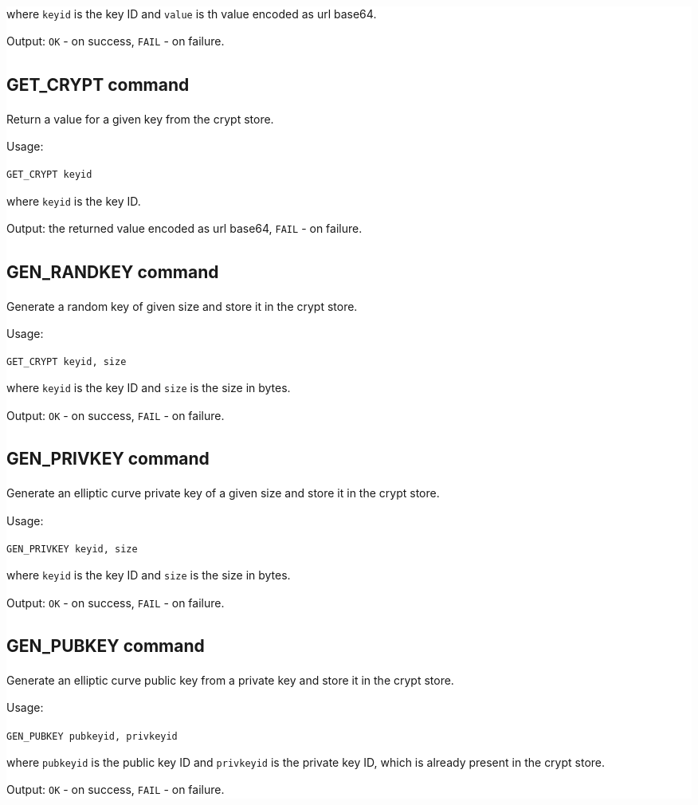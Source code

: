 where `keyid` is the key ID and `value` is th value encoded as url base64.

Output: `OK` - on success, `FAIL` - on failure.

## GET_CRYPT command

Return a value for a given key from the crypt store.

Usage:

```
GET_CRYPT keyid
```

where `keyid` is the key ID.

Output: the returned value encoded as url base64, `FAIL` - on failure.

## GEN_RANDKEY command

Generate a random key of given size and store it in the crypt store.

Usage:

```
GET_CRYPT keyid, size
```

where `keyid` is the key ID and `size` is the size in bytes.

Output: `OK` - on success, `FAIL` - on failure.

## GEN_PRIVKEY command

Generate an elliptic curve private key of a given size and store it in the crypt store.

Usage:

```
GEN_PRIVKEY keyid, size
```

where `keyid` is the key ID and `size` is the size in bytes.

Output: `OK` - on success, `FAIL` - on failure.

## GEN_PUBKEY command

Generate an elliptic curve public key from a private key and store it in the crypt store.

Usage:

```
GEN_PUBKEY pubkeyid, privkeyid
```

where `pubkeyid` is the public key ID and `privkeyid` is the private key ID, which is already present in the crypt store.

Output: `OK` - on success, `FAIL` - on failure.
